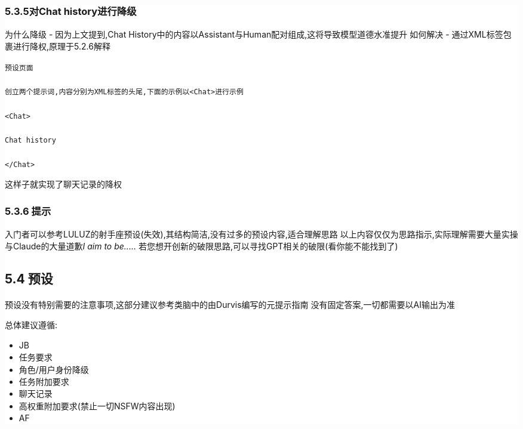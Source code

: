 ### 5.3.5对Chat history进行降级
为什么降级 - 因为上文提到,Chat History中的内容以Assistant与Human配对组成,这将导致模型道德水准提升
如何解决 - 通过XML标签包裹进行降权,原理于5.2.6解释
```
预设页面

创立两个提示词,内容分别为XML标签的头尾,下面的示例以<Chat>进行示例

<Chat>

Chat history

</Chat>

```
这样子就实现了聊天记录的降权

### 5.3.6 提示
入门者可以参考LULUZ的射手座预设(失效),其结构简洁,没有过多的预设内容,适合理解思路
以上内容仅仅为思路指示,实际理解需要大量实操与Claude的大量道歉*I aim to be.....*
若您想开创新的破限思路,可以寻找GPT相关的破限(看你能不能找到了)

## 5.4 预设
预设没有特别需要的注意事项,这部分建议参考类脑中的由Durvis编写的元提示指南
没有固定答案,一切都需要以AI输出为准

总体建议遵循:
- JB
- 任务要求
- 角色/用户身份降级
- 任务附加要求
- 聊天记录
- 高权重附加要求(禁止一切NSFW内容出现)
- AF
